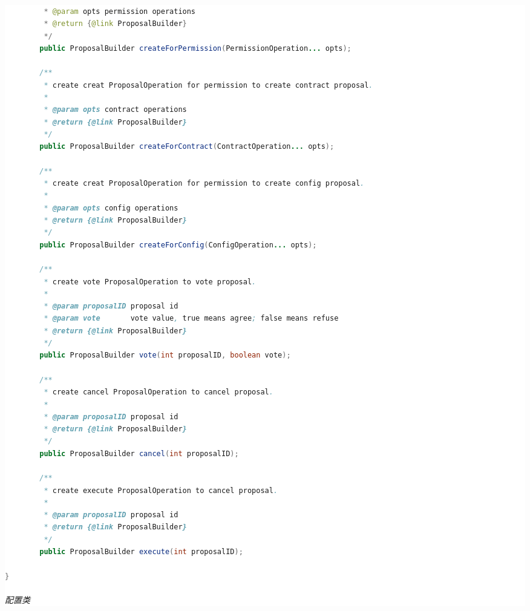 ```java
         * @param opts permission operations
         * @return {@link ProposalBuilder}
         */
        public ProposalBuilder createForPermission(PermissionOperation... opts);
  
        /**
         * create creat ProposalOperation for permission to create contract proposal.
         *
         * @param opts contract operations
         * @return {@link ProposalBuilder}
         */
        public ProposalBuilder createForContract(ContractOperation... opts);
  
        /**
         * create creat ProposalOperation for permission to create config proposal.
         *
         * @param opts config operations
         * @return {@link ProposalBuilder}
         */
        public ProposalBuilder createForConfig(ConfigOperation... opts);
  
        /**
         * create vote ProposalOperation to vote proposal.
         *
         * @param proposalID proposal id
         * @param vote       vote value, true means agree; false means refuse
         * @return {@link ProposalBuilder}
         */
        public ProposalBuilder vote(int proposalID, boolean vote);
  
        /**
         * create cancel ProposalOperation to cancel proposal.
         *
         * @param proposalID proposal id
         * @return {@link ProposalBuilder}
         */
        public ProposalBuilder cancel(int proposalID);
  
        /**
         * create execute ProposalOperation to cancel proposal.
         *
         * @param proposalID proposal id
         * @return {@link ProposalBuilder}
         */
        public ProposalBuilder execute(int proposalID);

}
```

###### 配置类
